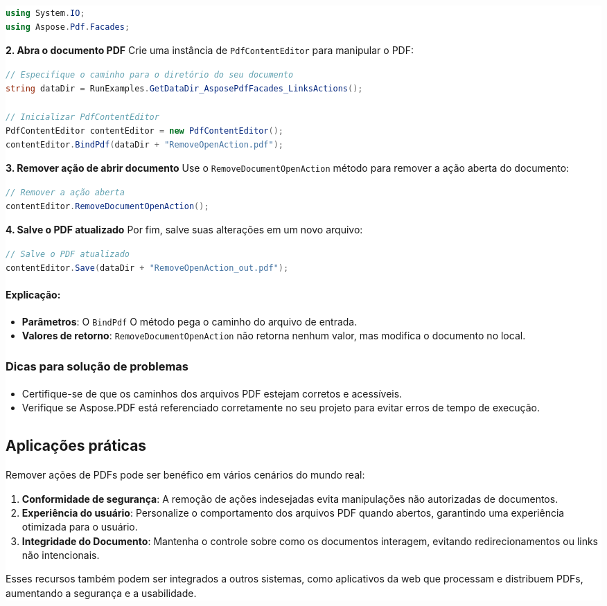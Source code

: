 ```csharp
using System.IO;
using Aspose.Pdf.Facades;
```

**2. Abra o documento PDF**
Crie uma instância de `PdfContentEditor` para manipular o PDF:

```csharp
// Especifique o caminho para o diretório do seu documento
string dataDir = RunExamples.GetDataDir_AsposePdfFacades_LinksActions();

// Inicializar PdfContentEditor
PdfContentEditor contentEditor = new PdfContentEditor();
contentEditor.BindPdf(dataDir + "RemoveOpenAction.pdf");
```

**3. Remover ação de abrir documento**
Use o `RemoveDocumentOpenAction` método para remover a ação aberta do documento:

```csharp
// Remover a ação aberta
contentEditor.RemoveDocumentOpenAction();
```

**4. Salve o PDF atualizado**
Por fim, salve suas alterações em um novo arquivo:

```csharp
// Salve o PDF atualizado
contentEditor.Save(dataDir + "RemoveOpenAction_out.pdf");
```

#### Explicação:
- **Parâmetros**: O `BindPdf` O método pega o caminho do arquivo de entrada.
- **Valores de retorno**: `RemoveDocumentOpenAction` não retorna nenhum valor, mas modifica o documento no local.

### Dicas para solução de problemas
- Certifique-se de que os caminhos dos arquivos PDF estejam corretos e acessíveis.
- Verifique se Aspose.PDF está referenciado corretamente no seu projeto para evitar erros de tempo de execução.

## Aplicações práticas

Remover ações de PDFs pode ser benéfico em vários cenários do mundo real:

1. **Conformidade de segurança**: A remoção de ações indesejadas evita manipulações não autorizadas de documentos.
2. **Experiência do usuário**: Personalize o comportamento dos arquivos PDF quando abertos, garantindo uma experiência otimizada para o usuário.
3. **Integridade do Documento**: Mantenha o controle sobre como os documentos interagem, evitando redirecionamentos ou links não intencionais.

Esses recursos também podem ser integrados a outros sistemas, como aplicativos da web que processam e distribuem PDFs, aumentando a segurança e a usabilidade.
